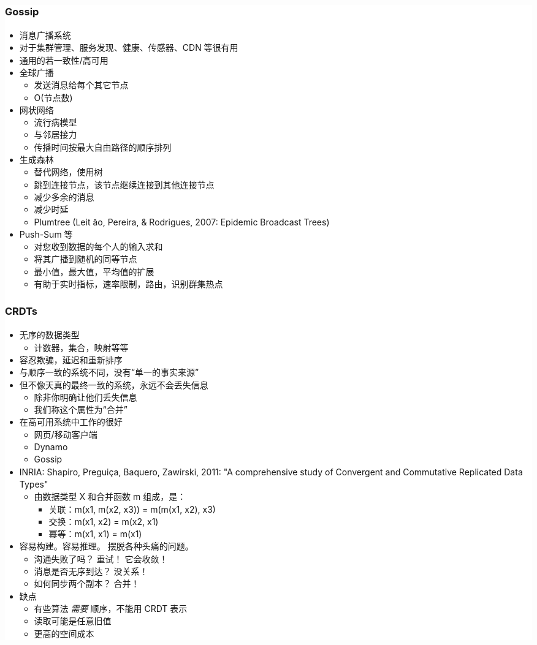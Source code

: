 ### Gossip

- 消息广播系统
- 对于集群管理、服务发现、健康、传感器、CDN 等很有用
- 通用的若一致性/高可用
- 全球广播
  - 发送消息给每个其它节点
  - O(节点数)
- 网状网络
  - 流行病模型
  - 与邻居接力
  - 传播时间按最大自由路径的顺序排列
- 生成森林
  - 替代网络，使用树
  - 跳到连接节点，该节点继续连接到其他连接节点
  - 减少多余的消息
  - 减少时延
  - Plumtree (Leit ̃ao, Pereira, & Rodrigues, 2007: Epidemic Broadcast Trees)
- Push-Sum 等
  - 对您收到数据的每个人的输入求和
  - 将其广播到随机的同等节点
  - 最小值，最大值，平均值的扩展
  - 有助于实时指标，速率限制，路由，识别群集热点

### CRDTs

- 无序的数据类型
  - 计数器，集合，映射等等
- 容忍欺骗，延迟和重新排序
- 与顺序一致的系统不同，没有“单一的事实来源”
- 但不像天真的最终一致的系统，永远不会丢失信息
  - 除非你明确让他们丢失信息
  - 我们称这个属性为“合并”
- 在高可用系统中工作的很好
  - 网页/移动客户端
  - Dynamo
  - Gossip
- INRIA: Shapiro, Preguiça, Baquero, Zawirski, 2011: "A comprehensive study of Convergent and Commutative Replicated Data Types"
  - 由数据类型 X 和合并函数 m 组成，是：
    - 关联：m(x1, m(x2, x3)) = m(m(x1, x2), x3)
    - 交换：m(x1, x2) = m(x2, x1)
    - 幂等：m(x1, x1) = m(x1)
- 容易构建。容易推理。 摆脱各种头痛的问题。
  - 沟通失败了吗？ 重试！ 它会收敛！
  - 消息是否无序到达？ 没关系！
  - 如何同步两个副本？ 合并！
- 缺点
  - 有些算法 _需要_ 顺序，不能用 CRDT 表示
  - 读取可能是任意旧值
  - 更高的空间成本
